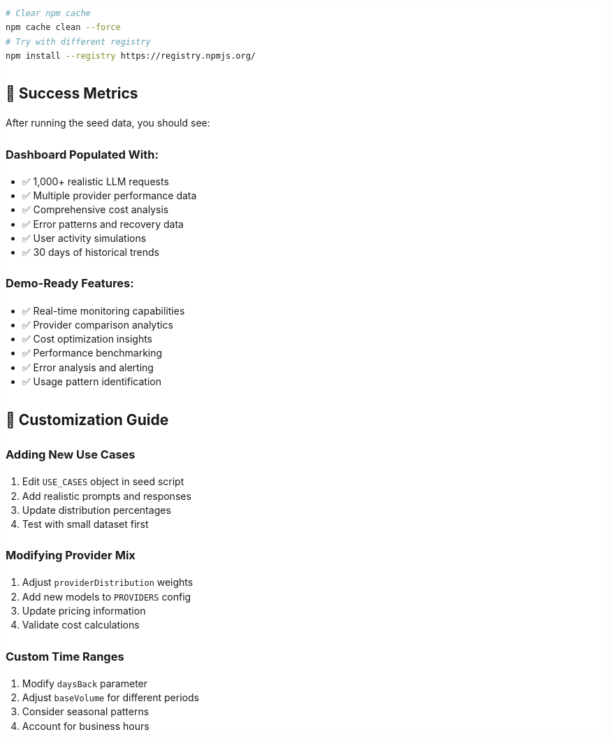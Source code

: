 ```bash
# Clear npm cache
npm cache clean --force
# Try with different registry
npm install --registry https://registry.npmjs.org/
```

## 🎉 Success Metrics

After running the seed data, you should see:

### **Dashboard Populated With:**

- ✅ 1,000+ realistic LLM requests
- ✅ Multiple provider performance data
- ✅ Comprehensive cost analysis
- ✅ Error patterns and recovery data
- ✅ User activity simulations
- ✅ 30 days of historical trends

### **Demo-Ready Features:**

- ✅ Real-time monitoring capabilities
- ✅ Provider comparison analytics
- ✅ Cost optimization insights
- ✅ Performance benchmarking
- ✅ Error analysis and alerting
- ✅ Usage pattern identification

## 🔄 Customization Guide

### **Adding New Use Cases**

1. Edit `USE_CASES` object in seed script
2. Add realistic prompts and responses
3. Update distribution percentages
4. Test with small dataset first

### **Modifying Provider Mix**

1. Adjust `providerDistribution` weights
2. Add new models to `PROVIDERS` config
3. Update pricing information
4. Validate cost calculations

### **Custom Time Ranges**

1. Modify `daysBack` parameter
2. Adjust `baseVolume` for different periods
3. Consider seasonal patterns
4. Account for business hours

